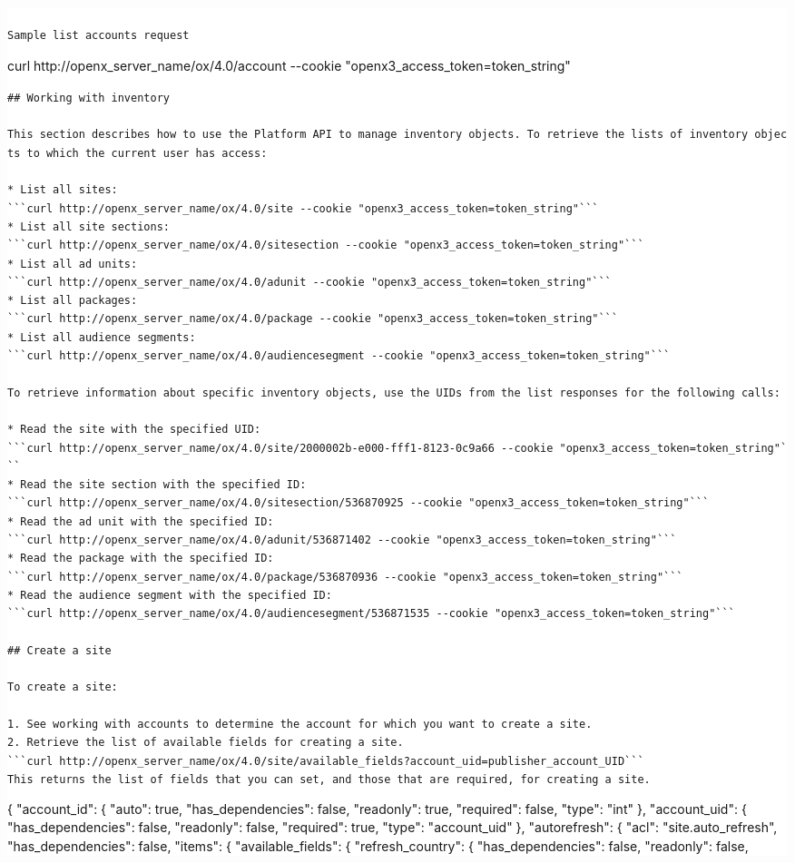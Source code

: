 ```

Sample list accounts request
```
curl http://openx_server_name/ox/4.0/account --cookie "openx3_access_token=token_string"
```
## Working with inventory

This section describes how to use the Platform API to manage inventory objects. To retrieve the lists of inventory objects to which the current user has access:

* List all sites:
```curl http://openx_server_name/ox/4.0/site --cookie "openx3_access_token=token_string"```
* List all site sections:
```curl http://openx_server_name/ox/4.0/sitesection --cookie "openx3_access_token=token_string"```
* List all ad units:
```curl http://openx_server_name/ox/4.0/adunit --cookie "openx3_access_token=token_string"```
* List all packages:
```curl http://openx_server_name/ox/4.0/package --cookie "openx3_access_token=token_string"```
* List all audience segments:
```curl http://openx_server_name/ox/4.0/audiencesegment --cookie "openx3_access_token=token_string"```

To retrieve information about specific inventory objects, use the UIDs from the list responses for the following calls:

* Read the site with the specified UID:
```curl http://openx_server_name/ox/4.0/site/2000002b-e000-fff1-8123-0c9a66 --cookie "openx3_access_token=token_string"```
* Read the site section with the specified ID:
```curl http://openx_server_name/ox/4.0/sitesection/536870925 --cookie "openx3_access_token=token_string"```
* Read the ad unit with the specified ID:
```curl http://openx_server_name/ox/4.0/adunit/536871402 --cookie "openx3_access_token=token_string"```
* Read the package with the specified ID:
```curl http://openx_server_name/ox/4.0/package/536870936 --cookie "openx3_access_token=token_string"```
* Read the audience segment with the specified ID:
```curl http://openx_server_name/ox/4.0/audiencesegment/536871535 --cookie "openx3_access_token=token_string"```

## Create a site

To create a site:

1. See working with accounts to determine the account for which you want to create a site.
2. Retrieve the list of available fields for creating a site.
```curl http://openx_server_name/ox/4.0/site/available_fields?account_uid=publisher_account_UID```
This returns the list of fields that you can set, and those that are required, for creating a site.
```
{
  "account_id": {
    "auto": true, 
    "has_dependencies": false, 
    "readonly": true, 
    "required": false, 
    "type": "int"
  }, 
  "account_uid": {
    "has_dependencies": false, 
    "readonly": false, 
    "required": true, 
    "type": "account_uid"
  }, 
  "autorefresh": {
    "acl": "site.auto_refresh", 
    "has_dependencies": false, 
    "items": {
      "available_fields": {
        "refresh_country": {
          "has_dependencies": false, 
          "readonly": false, 